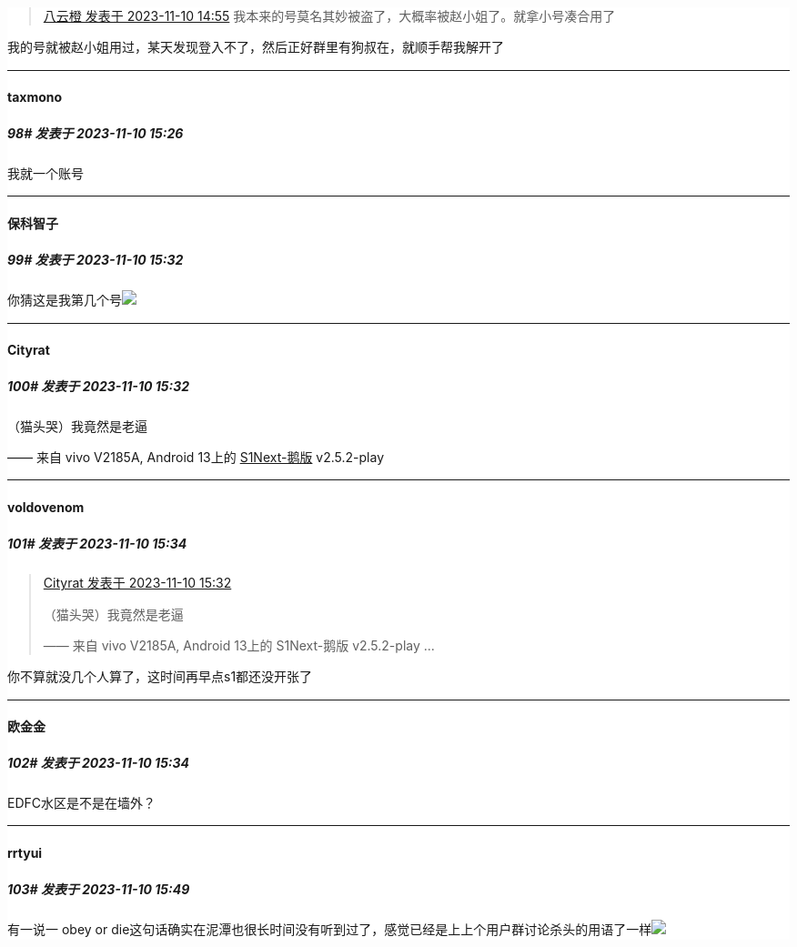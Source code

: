 <blockquote><a href="httphttps://bbs.saraba1st.com/2b/forum.php?mod=redirect&amp;goto=findpost&amp;pid=63004356&amp;ptid=2160167" target="_blank">八云橙 发表于 2023-11-10 14:55</a>
我本来的号莫名其妙被盗了，大概率被赵小姐了。就拿小号凑合用了</blockquote>
我的号就被赵小姐用过，某天发现登入不了，然后正好群里有狗叔在，就顺手帮我解开了

*****

####  taxmono  
##### 98#       发表于 2023-11-10 15:26

我就一个账号

*****

####  保科智子  
##### 99#       发表于 2023-11-10 15:32

你猜这是我第几个号<img src="https://static.saraba1st.com/image/smiley/face2017/067.png" referrerpolicy="no-referrer">

*****

####  Cityrat  
##### 100#       发表于 2023-11-10 15:32

（猫头哭）我竟然是老逼

—— 来自 vivo V2185A, Android 13上的 [S1Next-鹅版](https://github.com/ykrank/S1-Next/releases) v2.5.2-play

*****

####  voldovenom  
##### 101#       发表于 2023-11-10 15:34

<blockquote><a href="httphttps://bbs.saraba1st.com/2b/forum.php?mod=redirect&amp;goto=findpost&amp;pid=63004761&amp;ptid=2160167" target="_blank">Cityrat 发表于 2023-11-10 15:32</a>

（猫头哭）我竟然是老逼

—— 来自 vivo V2185A, Android 13上的 S1Next-鹅版 v2.5.2-play ...</blockquote>
你不算就没几个人算了，这时间再早点s1都还没开张了

*****

####  欧金金  
##### 102#       发表于 2023-11-10 15:34

EDFC水区是不是在墙外？

*****

####  rrtyui  
##### 103#       发表于 2023-11-10 15:49

有一说一
obey or die这句话确实在泥潭也很长时间没有听到过了，感觉已经是上上个用户群讨论杀头的用语了一样<img src="https://static.saraba1st.com/image/smiley/face2017/068.png" referrerpolicy="no-referrer">
